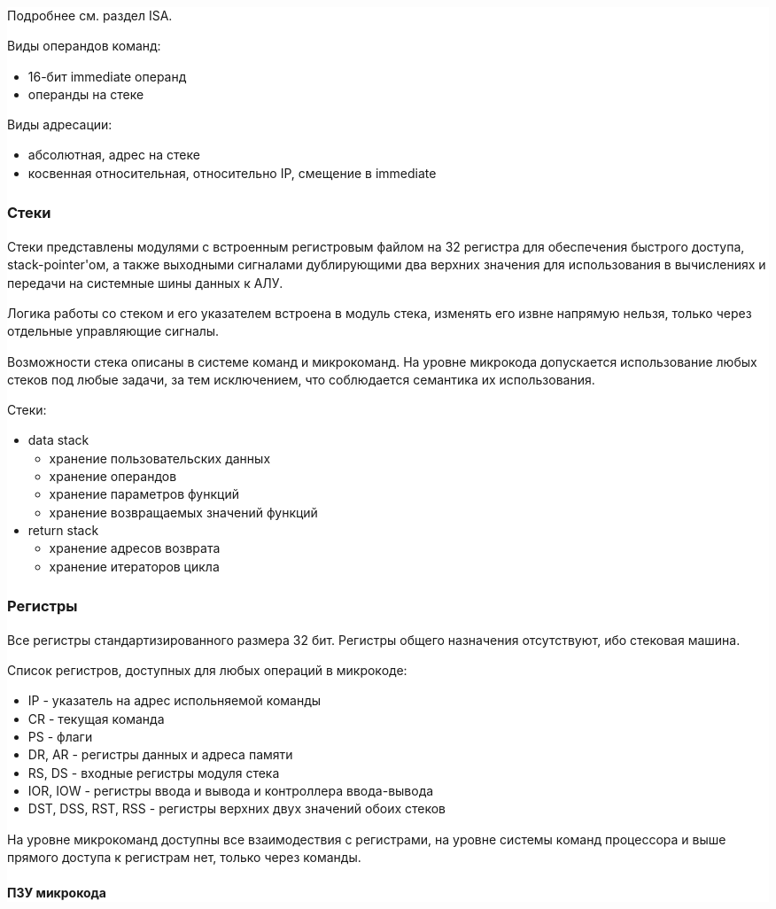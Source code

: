 Подробнее см. раздел ISA.

Виды операндов команд:

- 16-бит immediate операнд
- операнды на стеке

Виды адресации:

- абсолютная, адрес на стеке
- косвенная относительная, относительно IP, смещение в immediate

### Стеки

Стеки представлены модулями с встроенным регистровым файлом на 32 регистра
для обеспечения быстрого доступа, stack-pointer'ом,
а также выходными сигналами дублирующими два верхних значения для использования в вычислениях
и передачи на системные шины данных к АЛУ.

Логика работы со стеком и его указателем встроена в модуль стека,
изменять его извне напрямую нельзя, только через отдельные управляющие сигналы.

Возможности стека описаны в системе команд и микрокоманд.
На уровне микрокода допускается использование любых стеков под любые задачи,
за тем исключением, что соблюдается семантика их использования.

Стеки:

- data stack
    - хранение пользовательских данных
    - хранение операндов
    - хранение параметров функций
    - хранение возвращаемых значений функций
- return stack
    - хранение адресов возврата
    - хранение итераторов цикла

### Регистры

Все регистры стандартизированного размера 32 бит.
Регистры общего назначения отсутствуют, ибо стековая машина.

Список регистров, доступных для любых операций в микрокоде:

- IP - указатель на адрес испольняемой команды
- CR - текущая команда
- PS - флаги
- DR, AR - регистры данных и адреса памяти
- RS, DS - входные регистры модуля стека
- IOR, IOW - регистры ввода и вывода и контроллера ввода-вывода
- DST, DSS, RST, RSS - регистры верхних двух значений обоих стеков

На уровне микрокоманд доступны все взаимодествия с регистрами,
на уровне системы команд процессора и выше прямого доступа к регистрам нет,
только через команды.

#### ПЗУ микрокода
